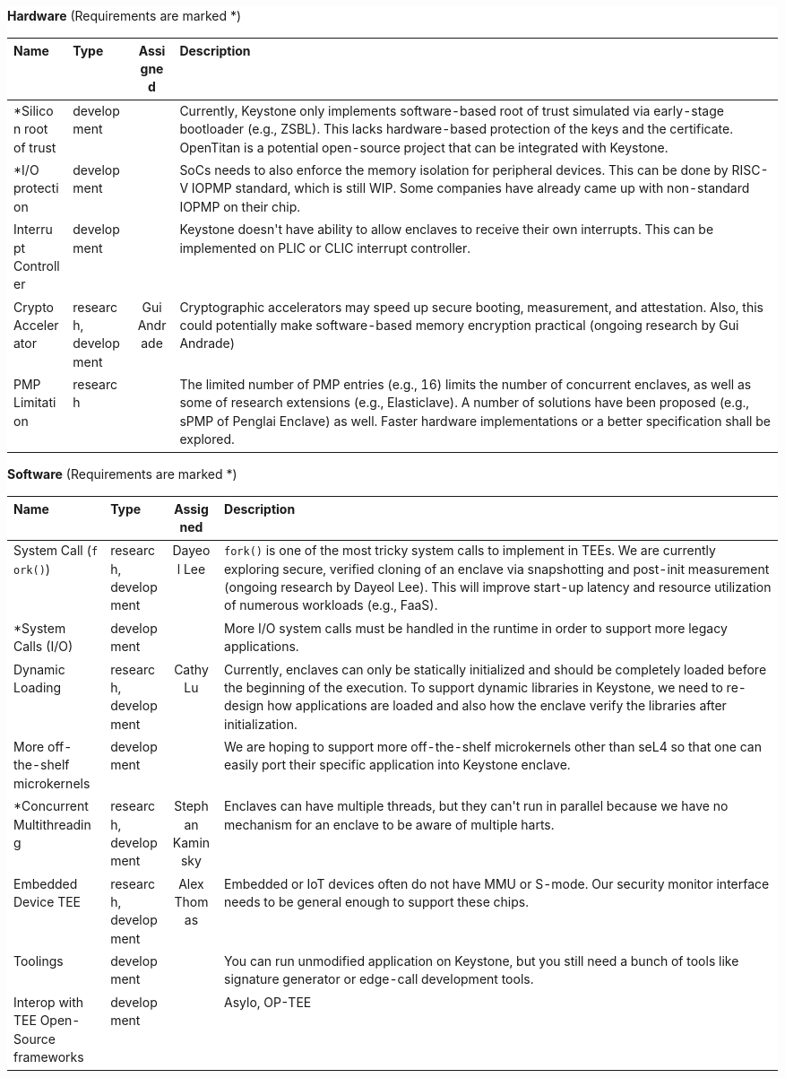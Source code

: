 **Hardware** (Requirements are marked *)

| Name | Type | Assigned | Description |
|:--------|:-----|:---:|:------------|
| *Silicon root of trust | development |  | Currently, Keystone only implements software-based root of trust simulated via early-stage bootloader (e.g., ZSBL). This lacks hardware-based protection of the keys and the certificate. OpenTitan is a potential open-source project that can be integrated with Keystone. |
| *I/O protection | development | | SoCs needs to also enforce the memory isolation for peripheral devices. This can be done by RISC-V IOPMP standard, which is still WIP. Some companies have already came up with non-standard IOPMP on their chip. |
| Interrupt Controller | development |  |Keystone doesn't have ability to allow enclaves to receive their own interrupts. This can be implemented on PLIC or CLIC interrupt controller. |
| Crypto Accelerator | research, development | Gui Andrade| Cryptographic accelerators may speed up secure booting, measurement, and attestation. Also, this could potentially make software-based memory encryption practical (ongoing research by Gui Andrade) |
| PMP Limitation | research |  | The limited number of PMP entries (e.g., 16) limits the number of concurrent enclaves, as well as some of research extensions (e.g., Elasticlave). A number of solutions have been proposed (e.g., sPMP of Penglai Enclave) as well. Faster hardware implementations or a better specification shall be explored. |

**Software**  (Requirements are marked *)

| Name | Type | Assigned | Description |
|:--------|:-----|:---:|:------------|
| System Call (`fork()`) | research, development| Dayeol Lee | `fork()` is one of the most tricky system calls to implement in TEEs. We are currently exploring secure, verified cloning of an enclave via snapshotting and post-init measurement (ongoing research by Dayeol Lee). This will improve start-up latency and resource utilization of numerous workloads (e.g., FaaS). |
| *System Calls (I/O) | development |  | More I/O system calls must be handled in the runtime in order to support more legacy applications. |
| Dynamic Loading | research, development | Cathy Lu | Currently, enclaves can only be statically initialized and should be completely loaded before the beginning of the execution. To support dynamic libraries in Keystone, we need to re-design how applications are loaded and also how the enclave verify the libraries after initialization. |
|More off-the-shelf microkernels| development | | We are hoping to support more off-the-shelf microkernels other than seL4 so that one can easily port their specific application into Keystone enclave. |
| *Concurrent Multithreading | research, development | Stephan Kaminsky | Enclaves can have multiple threads, but they can't run in parallel because we have no mechanism for an enclave to be aware of multiple harts. |
| Embedded Device TEE | research, development | Alex Thomas | Embedded or IoT devices often do not have MMU or S-mode. Our security monitor interface needs to be general enough to support these chips. |
| Toolings | development | | You can run unmodified application on Keystone, but you still need a bunch of tools like signature generator or edge-call development tools. |
| Interop with TEE Open-Source frameworks | development | | Asylo, OP-TEE |
